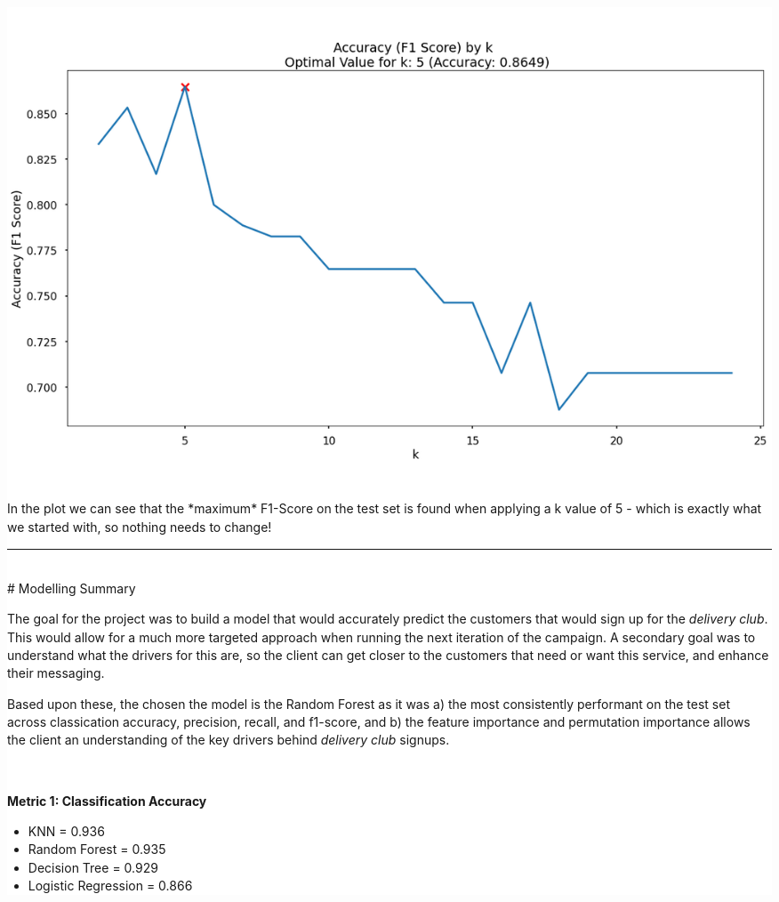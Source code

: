 <br>

![alt text](/img/posts/knn-optimal-k-value-plot.png "KNN Optimal k Value Plot")

<br>
In the plot we can see that the *maximum* F1-Score on the test set is found when applying a k value of 5 - which is exactly what we started with, so nothing needs to change!

___
<br>
# Modelling Summary  <a name="modelling-summary"></a>

The goal for the project was to build a model that would accurately predict the customers that would sign up for the *delivery club*.  This would allow for a much more targeted approach when running the next iteration of the campaign.  A secondary goal was to understand what the drivers for this are, so the client can get closer to the customers that need or want this service, and enhance their messaging.

Based upon these, the chosen the model is the Random Forest as it was a) the most consistently performant on the test set across classication accuracy, precision, recall, and f1-score, and b) the feature importance and permutation importance allows the client an understanding of the key drivers behind *delivery club* signups.

<br>

**Metric 1: Classification Accuracy**

* KNN = 0.936
* Random Forest = 0.935
* Decision Tree = 0.929
* Logistic Regression = 0.866
